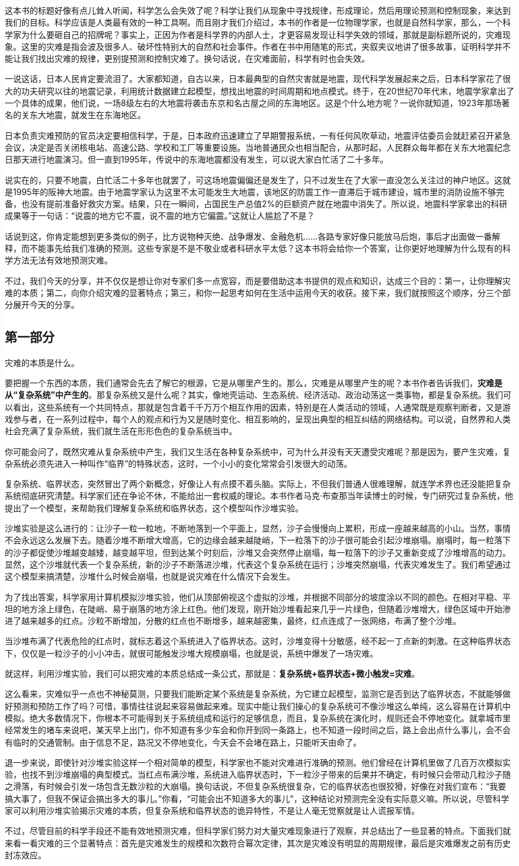 这本书的标题好像有点儿耸人听闻，科学怎么会失效了呢？科学让我们从现象中寻找规律，形成理论，然后用理论预测和控制现象，来达到我们的目标。科学应该是人类最有效的一种工具啊。而且刚才我们介绍过，本书的作者是一位物理学家，也就是自然科学家，那么，一个科学家为什么要砸自己的招牌呢？事实上，正因为作者是科学界的内部人士，才更容易发现让科学失效的领域，那就是副标题所说的，灾难现象。这里的灾难是指会波及很多人、破坏性特别大的自然和社会事件。作者在书中用随笔的形式，夹叙夹议地讲了很多故事，证明科学并不能让我们找出灾难的规律，更别提预测和控制灾难了。换句话说，在灾难面前，科学有时也会失效。

一说这话，日本人民肯定要流泪了。大家都知道，自古以来，日本最典型的自然灾害就是地震，现代科学发展起来之后，日本科学家花了很大的功夫研究以往的地震记录，利用统计数据建立起模型，想找出地震的时间周期和地点模式。终于，在20世纪70年代末，地震学家拿出了一个具体的成果，他们说，一场8级左右的大地震将袭击东京和名古屋之间的东海地区。这是个什么地方呢？一说你就知道，1923年那场著名的关东大地震，就发生在东海地区。

日本负责灾难预防的官员决定要相信科学，于是，日本政府迅速建立了早期警报系统，一有任何风吹草动，地震评估委员会就赶紧召开紧急会议，决定是否关闭核电站、高速公路、学校和工厂等重要设施。当地普通民众也相当配合，从那时起，人民群众每年都在关东大地震纪念日那天进行地震演习。但一直到1995年，传说中的东海地震都没有发生，可以说大家白忙活了二十多年。

说实在的，只要不地震，白忙活二十多年也就罢了，可这场地震偏偏还是发生了，只不过发生在了大家一直没怎么关注过的神户地区。这就是1995年的阪神大地震。由于地震学家认为这里不太可能发生大地震，该地区的防震工作一直滞后于城市建设，城市里的消防设施不够完备，也没有提前准备好救灾方案。结果，只在一瞬间，占国民生产总值2%的巨额资产就在地震中消失了。所以说，地震科学家拿出的科研成果等于一句话：“说震的地方它不震，说不震的地方它偏震。”这就让人尴尬了不是？

话说到这，你肯定能想到更多类似的例子，比方说物种灭绝、战争爆发、金融危机……各路专家好像只能放马后炮，事后才出面做一番解释，而不能事先给我们准确的预测。这些专家是不是不敬业或者科研水平太低？这本书将会给你一个答案，让你更好地理解为什么现有的科学方法无法有效地预测灾难。

不过，我们今天的分享，并不仅仅是想让你对专家们多一点宽容，而是要借助这本书提供的观点和知识，达成三个目的：第一，让你理解灾难的本质；第二，向你介绍灾难的显著特点；第三，和你一起思考如何在生活中运用今天的收获。接下来，我们就按照这个顺序，分三个部分展开今天的分享。



## 第一部分

灾难的本质是什么。

要把握一个东西的本质，我们通常会先去了解它的根源，它是从哪里产生的。那么，灾难是从哪里产生的呢？本书作者告诉我们，**灾难是从“复杂系统”中产生的**。那复杂系统又是什么呢？其实，像地壳运动、生态系统、经济活动、政治动荡这一类事物，都是复杂系统。我们可以看出，这些系统有一个共同特点，那就是包含着千千万万个相互作用的因素，特别是在人类活动的领域，人通常既是观察判断者，又是游戏参与者，在一系列过程中，每个人的观点和行为又是随时变化、相互影响的，呈现出典型的相互纠结的网络结构。可以说，自然界和人类社会充满了复杂系统，我们就生活在形形色色的复杂系统当中。

你可能会问了，既然灾难从复杂系统中产生，我们又生活在各种复杂系统中，可为什么并没有天天遭受灾难呢？那是因为，要产生灾难，复杂系统必须先进入一种叫作“临界”的特殊状态，这时，一个小小的变化常常会引发很大的动荡。

复杂系统、临界状态，突然冒出了两个新概念，好像让人有点摸不着头脑。实际上，不但我们普通人很难理解，就连学术界也还没能把复杂系统彻底研究清楚。科学家们还在争论不休，不能给出一套权威的理论。本书作者马克·布查那当年读博士的时候，专门研究过复杂系统，他提出了一个模型，来帮助我们理解复杂系统和临界状态，这个模型叫作沙堆实验。

沙堆实验是这么进行的：让沙子一粒一粒地，不断地落到一个平面上，显然，沙子会慢慢向上累积，形成一座越来越高的小山。当然，事情不会永远这么发展下去。随着沙堆不断增大增高，它的边缘会越来越陡峭，下一粒落下的沙子很可能会引起沙堆崩塌。崩塌时，每一粒落下的沙子都促使沙堆越变越矮，越变越平坦，但到达某个时刻后，沙堆又会突然停止崩塌，每一粒落下的沙子又重新变成了沙堆增高的动力。显然，这个沙堆就代表一个复杂系统，新的沙子不断落进沙堆，代表这个复杂系统在运行；沙堆突然崩塌，代表灾难发生了。我们希望通过这个模型来搞清楚，沙堆什么时候会崩塌，也就是说灾难在什么情况下会发生。

为了找出答案，科学家用计算机模拟沙堆实验，他们从顶部俯视这个虚拟的沙堆，并根据不同部分的坡度涂以不同的颜色。在相对平稳、平坦的地方涂上绿色，在陡峭、易于崩落的地方涂上红色。他们发现，刚开始沙堆看起来几乎一片绿色，但随着沙堆增大，绿色区域中开始渗进了越来越多的红点。沙粒不断增加，分散的红点也不断增多，越来越密集，最终，红点连成了一张网络，布满了整个沙堆。

当沙堆布满了代表危险的红点时，就标志着这个系统进入了临界状态。这时，沙堆变得十分敏感，经不起一丁点新的刺激。在这种临界状态下，仅仅是一粒沙子的小小冲击，就很可能触发沙堆大规模崩塌，也就是说，系统中爆发了一场灾难。

就这样，利用沙堆实验，我们可以把灾难的本质总结成一条公式，那就是：**复杂系统+临界状态+微小触发=灾难**。

这么看来，灾难似乎一点也不神秘莫测，只要我们能断定某个系统是复杂系统，为它建立起模型，监测它是否到达了临界状态，不就能够做好预测和预防工作了吗？可惜，事情往往说起来容易做起来难。现实中能让我们操心的复杂系统可不像沙堆这么单纯，这么容易在计算机中模拟。绝大多数情况下，你根本不可能得到关于系统组成和运行的足够信息，而且，复杂系统在演化时，规则还会不停地变化。就拿城市里经常发生的堵车来说吧，某天早上出门，你不知道有多少车会和你开到同一条路上，也不知道一段时间之后，路上会出点什么事儿，会不会有临时的交通管制。由于信息不足，路况又不停地变化，今天会不会堵在路上，只能听天由命了。

退一步来说，即使针对沙堆实验这样一个相对简单的模型，科学家也不能对灾难进行准确的预测。他们曾经在计算机里做了几百万次模拟实验，也找不到沙堆崩塌的典型模式。当红点布满沙堆，系统进入临界状态时，下一粒沙子带来的后果并不确定，有时候只会带动几粒沙子随之滑落，有时候会引发一场包含无数沙粒的大崩塌。换句话说，不但复杂系统很复杂，它的临界状态也很狡猾，好像在对我们宣布：“我要搞大事了，但我不保证会搞出多大的事儿。”你看，“可能会出不知道多大的事儿”，这种结论对预测完全没有实际意义嘛。所以说，尽管科学家可以利用沙堆实验揭示灾难的本质，但复杂系统和临界状态的诡异特性，不是让人毫无觉察就是让人谎报军情。

不过，尽管目前的科学手段还不能有效地预测灾难，但科学家们努力对大量灾难现象进行了观察，并总结出了一些显著的特点。下面我们就来看一看灾难的三个显著特点：首先是灾难发生的规模和次数符合幂次定律，其次是灾难没有明显的周期规律，最后是灾难爆发之前有历史封冻效应。
